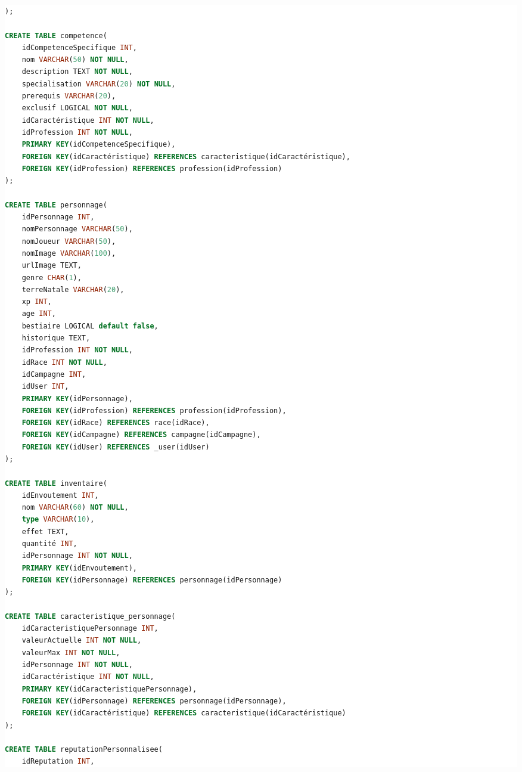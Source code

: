 ```sql
);

CREATE TABLE competence(
    idCompetenceSpecifique INT,
    nom VARCHAR(50) NOT NULL,
    description TEXT NOT NULL,
    specialisation VARCHAR(20) NOT NULL,
    prerequis VARCHAR(20),
    exclusif LOGICAL NOT NULL,
    idCaractéristique INT NOT NULL,
    idProfession INT NOT NULL,
    PRIMARY KEY(idCompetenceSpecifique),
    FOREIGN KEY(idCaractéristique) REFERENCES caracteristique(idCaractéristique),
    FOREIGN KEY(idProfession) REFERENCES profession(idProfession)
);

CREATE TABLE personnage(
    idPersonnage INT,
    nomPersonnage VARCHAR(50),
    nomJoueur VARCHAR(50),
    nomImage VARCHAR(100),
    urlImage TEXT,
    genre CHAR(1),
    terreNatale VARCHAR(20),
    xp INT,
    age INT,
    bestiaire LOGICAL default false,
    historique TEXT,
    idProfession INT NOT NULL,
    idRace INT NOT NULL,
    idCampagne INT,
    idUser INT,
    PRIMARY KEY(idPersonnage),
    FOREIGN KEY(idProfession) REFERENCES profession(idProfession),
    FOREIGN KEY(idRace) REFERENCES race(idRace),
    FOREIGN KEY(idCampagne) REFERENCES campagne(idCampagne),
    FOREIGN KEY(idUser) REFERENCES _user(idUser)
);

CREATE TABLE inventaire(
    idEnvoutement INT,
    nom VARCHAR(60) NOT NULL,
    type VARCHAR(10),
    effet TEXT,
    quantité INT,
    idPersonnage INT NOT NULL,
    PRIMARY KEY(idEnvoutement),
    FOREIGN KEY(idPersonnage) REFERENCES personnage(idPersonnage)
);

CREATE TABLE caracteristique_personnage(
    idCaracteristiquePersonnage INT,
    valeurActuelle INT NOT NULL,
    valeurMax INT NOT NULL,
    idPersonnage INT NOT NULL,
    idCaractéristique INT NOT NULL,
    PRIMARY KEY(idCaracteristiquePersonnage),
    FOREIGN KEY(idPersonnage) REFERENCES personnage(idPersonnage),
    FOREIGN KEY(idCaractéristique) REFERENCES caracteristique(idCaractéristique)
);

CREATE TABLE reputationPersonnalisee(
    idReputation INT,
```